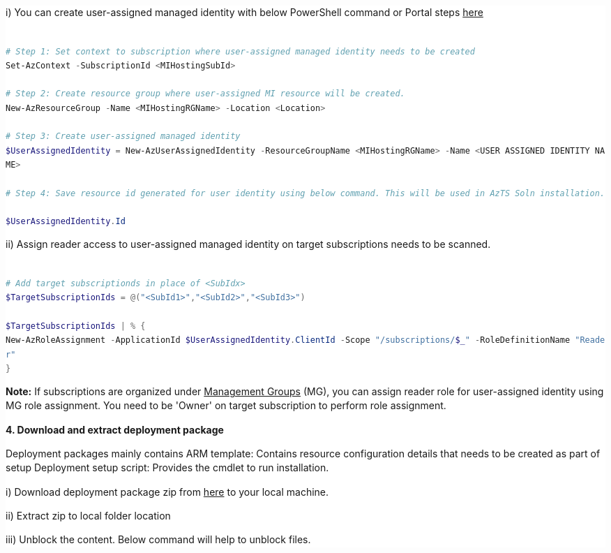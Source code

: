 i) You can create user-assigned managed identity with below PowerShell command or Portal steps [here](https://docs.microsoft.com/en-us/azure/active-directory/managed-identities-azure-resources/how-to-manage-ua-identity-portal)

``` Powershell

# Step 1: Set context to subscription where user-assigned managed identity needs to be created
Set-AzContext -SubscriptionId <MIHostingSubId>

# Step 2: Create resource group where user-assigned MI resource will be created. 
New-AzResourceGroup -Name <MIHostingRGName> -Location <Location> 

# Step 3: Create user-assigned managed identity 
$UserAssignedIdentity = New-AzUserAssignedIdentity -ResourceGroupName <MIHostingRGName> -Name <USER ASSIGNED IDENTITY NAME>

# Step 4: Save resource id generated for user identity using below command. This will be used in AzTS Soln installation. 

$UserAssignedIdentity.Id

```

ii) Assign reader access to user-assigned managed identity on target subscriptions needs to be scanned. 


``` Powershell

# Add target subscriptionds in place of <SubIdx>
$TargetSubscriptionIds = @("<SubId1>","<SubId2>","<SubId3>")

$TargetSubscriptionIds | % {
New-AzRoleAssignment -ApplicationId $UserAssignedIdentity.ClientId -Scope "/subscriptions/$_" -RoleDefinitionName "Reader"
}

```

  **Note:** If subscriptions are organized under [Management Groups](https://docs.microsoft.com/en-us/azure/governance/management-groups/overview) (MG), you can assign reader role for user-assigned identity using MG role assignment. You need to be 'Owner' on target subscription to perform role assignment.  

**4. Download and extract deployment package**
 
 Deployment packages mainly contains 
 ARM template: Contains resource configuration details that needs to be created as part of setup
 Deployment setup script: Provides the cmdlet to run installation. 

i) Download deployment package zip from [here](https://github.com/azsk/DevOpsKit-docs/raw/users/TenantSecurity/13-Tenant%20Security%20Solution%20Setup/TemplateFiles/Deploy.zip) to your local machine.  

ii) Extract zip to local folder location

iii) Unblock the content. Below command will help to unblock files. 
